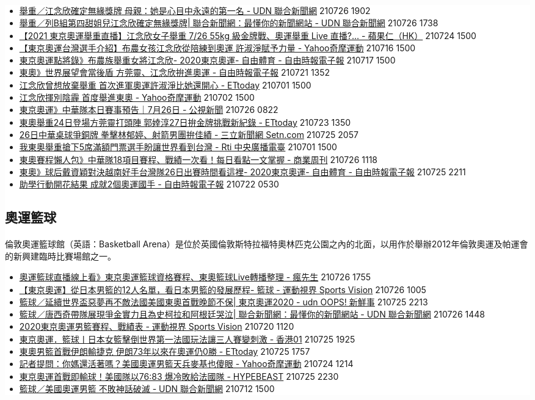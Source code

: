 - [舉重／江念欣確定無緣獎牌 母親：她是心目中永遠的第一名 - UDN 聯合新聞網](https://udn.com/news/story/122254/5628966?from=udn-ch1_breaknews-1-cate7-news "舉重／江念欣確定無緣獎牌 母親：她是心目中永遠的第一名 - UDN 聯合新聞網") 210726 1902
- [舉重／列B組第四甜姐兒江念欣確定無緣獎牌| 聯合新聞網：最懂你的新聞網站 - UDN 聯合新聞網](https://udn.com/news/story/122254/5628766?from=udn-catebreaknews_ch2 "舉重／列B組第四甜姐兒江念欣確定無緣獎牌| 聯合新聞網：最懂你的新聞網站 - UDN 聯合新聞網") 210726 1738
- [【2021 東京奧運舉重直播】江念欣女子舉重 7/26 55kg 級金牌戰、奧運舉重 Live 直播?... - 蘋果仁（HK）](https://applealmond.com/?p=108631 "【2021 東京奧運舉重直播】江念欣女子舉重 7/26 55kg 級金牌戰、奧運舉重 Live 直播?... - 蘋果仁（HK）") 210724 1500
- [【東京奧運台灣選手介紹】布農女孩江念欣從陪練到奧運 許淑淨賦予力量 - Yahoo奇摩運動](https://tw.sports.yahoo.com/news/%E3%80%90%E6%9D%B1%E4%BA%AC%E5%A5%A7%E9%81%8B%E5%8F%B0%E7%81%A3%E9%81%B8%E6%89%8B%E4%BB%8B%E7%B4%B9%E3%80%91%E5%B8%83%E8%BE%B2%E5%A5%B3%E5%AD%A9%E6%B1%9F%E5%BF%B5%E6%AC%A3%E5%BE%9E%E9%99%AA%E7%B7%B4%E5%88%B0%E5%A5%A7%E9%81%8B-%E8%A8%B1%E6%B7%91%E6%B7%A8%E8%B3%A6%E4%BA%88%E5%8A%9B%E9%87%8F-021129255.html "【東京奧運台灣選手介紹】布農女孩江念欣從陪練到奧運 許淑淨賦予力量 - Yahoo奇摩運動") 210716 1500
- [東京奧運點將錄》布農族舉重女將江念欣- 2020東京奧運- 自由體育 - 自由時報電子報](https://sports.ltn.com.tw/olympic2020/news/breakingnews/3606621 "東京奧運點將錄》布農族舉重女將江念欣- 2020東京奧運- 自由體育 - 自由時報電子報") 210717 1500
- [東奧》世界展望會當後盾 方莞靈、江念欣拚進奧運 - 自由時報電子報](https://sports.ltn.com.tw/news/breakingnews/3610981 "東奧》世界展望會當後盾 方莞靈、江念欣拚進奧運 - 自由時報電子報") 210721 1352
- [江念欣曾想放棄舉重 首次進軍奧運許淑淨比她還開心 - ETtoday](https://sports.ettoday.net/news/2020701 "江念欣曾想放棄舉重 首次進軍奧運許淑淨比她還開心 - ETtoday") 210701 1500
- [江念欣揮別陰霾 首度舉進東奧 - Yahoo奇摩運動](https://tw.sports.yahoo.com/news/%E6%B1%9F%E5%BF%B5%E6%AC%A3%E6%8F%AE%E5%88%A5%E9%99%B0%E9%9C%BE-%E9%A6%96%E5%BA%A6%E8%88%89%E9%80%B2%E6%9D%B1%E5%A5%A7-064049005.html "江念欣揮別陰霾 首度舉進東奧 - Yahoo奇摩運動") 210702 1500
- [東京奧運》中華隊本日賽事預告｜7月26日 - 公視新聞](https://news.pts.org.tw/article/536870 "東京奧運》中華隊本日賽事預告｜7月26日 - 公視新聞") 210726 0822
- [東奧舉重24日登場方莞靈打頭陣 郭婞淳27日拚金牌挑戰新紀錄 - ETtoday](https://sports.ettoday.net/news/2038127 "東奧舉重24日登場方莞靈打頭陣 郭婞淳27日拚金牌挑戰新紀錄 - ETtoday") 210723 1350
- [26日中華桌球爭銅牌 拳擊林郁婷、射箭男團拚佳績 - 三立新聞網 Setn.com](https://www.setn.com/News.aspx?NewsID=972826 "26日中華桌球爭銅牌 拳擊林郁婷、射箭男團拚佳績 - 三立新聞網 Setn.com") 210725 2057
- [我東奧舉重搶下5席滿額門票選手盼讓世界看到台灣 - Rti 中央廣播電臺](https://www.rti.org.tw/news/view/id/2104308 "我東奧舉重搶下5席滿額門票選手盼讓世界看到台灣 - Rti 中央廣播電臺") 210701 1500
- [東奧賽程懶人包》中華隊18項目賽程、戰績一次看！每日看點一文掌握 - 商業周刊](https://www.businessweekly.com.tw/focus/blog/3007290 "東奧賽程懶人包》中華隊18項目賽程、戰績一次看！每日看點一文掌握 - 商業周刊") 210726 1118
- [東奧》球后戴資穎對決越南好手台灣隊26日出賽時間看這裡- 2020東京奧運- 自由體育 - 自由時報電子報](https://sports.ltn.com.tw/olympic2020/news/breakingnews/3613962 "東奧》球后戴資穎對決越南好手台灣隊26日出賽時間看這裡- 2020東京奧運- 自由體育 - 自由時報電子報") 210725 2211
- [助學行動開花結果 成就2個奧運國手 - 自由時報電子報](https://sports.ltn.com.tw/news/paper/1462017 "助學行動開花結果 成就2個奧運國手 - 自由時報電子報") 210722 0530

## 奧運籃球

倫敦奧運籃球館（英語：Basketball Arena）是位於英國倫敦斯特拉福特奧林匹克公園之內的北面，以用作於舉辦2012年倫敦奧運及帕運會的新興建臨時比賽場館之一。
- [奧運籃球直播線上看》東京奧運籃球資格賽程、東奧籃球Live轉播整理 - 瘋先生](https://mrmad.com.tw/2021-olympic-basketball-live-online-watch "奧運籃球直播線上看》東京奧運籃球資格賽程、東奧籃球Live轉播整理 - 瘋先生") 210726 1755
- [【東京奧運】從日本男籃的12人名單，看日本男籃的發展歷程- 籃球 - 運動視界 Sports Vision](https://www.sportsv.net/articles/86541 "【東京奧運】從日本男籃的12人名單，看日本男籃的發展歷程- 籃球 - 運動視界 Sports Vision") 210726 1005
- [籃球／延續世界盃惡夢再不敵法國美國東奧首戰晚節不保| 東京奧運2020 - udn OOPS! 新鮮事](https://udn.com/tokyo2020/story/122349/5626923 "籃球／延續世界盃惡夢再不敵法國美國東奧首戰晚節不保| 東京奧運2020 - udn OOPS! 新鮮事") 210725 2213
- [籃球／唐西奇帶隊展現爭金實力且為史柯拉和阿根廷哭泣| 聯合新聞網：最懂你的新聞網站 - UDN 聯合新聞網](https://udn.com/news/story/122349/5627881 "籃球／唐西奇帶隊展現爭金實力且為史柯拉和阿根廷哭泣| 聯合新聞網：最懂你的新聞網站 - UDN 聯合新聞網") 210726 1448
- [2020東京奧運男籃賽程、戰績表 - 運動視界 Sports Vision](https://www.sportsv.net/articles/86293 "2020東京奧運男籃賽程、戰績表 - 運動視界 Sports Vision") 210720 1120
- [東京奧運．籃球丨日本女籃擊倒世界第一法國玩法讓三人賽變刺激 - 香港01](https://www.hk01.com/Jumper/654937/%E6%9D%B1%E4%BA%AC%E5%A5%A7%E9%81%8B-%E7%B1%83%E7%90%83%E4%B8%A8%E6%97%A5%E6%9C%AC%E5%A5%B3%E7%B1%83%E6%93%8A%E5%80%92%E4%B8%96%E7%95%8C%E7%AC%AC%E4%B8%80%E6%B3%95%E5%9C%8B-%E7%8E%A9%E6%B3%95%E8%AE%93%E4%B8%89%E4%BA%BA%E8%B3%BD%E8%AE%8A%E5%88%BA%E6%BF%80 "東京奧運．籃球丨日本女籃擊倒世界第一法國玩法讓三人賽變刺激 - 香港01") 210725 1925
- [東奧男籃首戰伊朗輸捷克 伊朗73年以來在奧運仍0勝 - ETtoday](https://sports.ettoday.net/news/2039637 "東奧男籃首戰伊朗輸捷克 伊朗73年以來在奧運仍0勝 - ETtoday") 210725 1757
- [記者提問：你媽還活著嗎？美國奧運男籃天兵麥基也傻眼 - Yahoo奇摩運動](https://tw.sports.yahoo.com/news/%E8%A8%98%E8%80%85%E6%8F%90%E5%95%8F%EF%BC%9A%E4%BD%A0%E5%AA%BD%E9%82%84%E6%B4%BB%E8%91%97%E5%97%8E%EF%BC%9F%E7%BE%8E%E5%9C%8B%E5%A5%A7%E9%81%8B%E7%94%B7%E7%B1%83%E5%A4%A9%E5%85%B5%E9%BA%A5%E5%9F%BA%E4%B9%9F%E5%82%BB%E7%9C%BC-041445578.html "記者提問：你媽還活著嗎？美國奧運男籃天兵麥基也傻眼 - Yahoo奇摩運動") 210724 1214
- [東京奧運首戰即輸球！美國隊以76:83 爆冷敗給法國隊 - HYPEBEAST](https://hypebeast.com/zh/2021/7/tokyo-olympics-basketball-usa-lose-france "東京奧運首戰即輸球！美國隊以76:83 爆冷敗給法國隊 - HYPEBEAST") 210725 2230
- [籃球／美國奧運男籃 不敗神話破滅 - UDN 聯合新聞網](https://udn.com/news/story/122215/5594695 "籃球／美國奧運男籃 不敗神話破滅 - UDN 聯合新聞網") 210712 1500